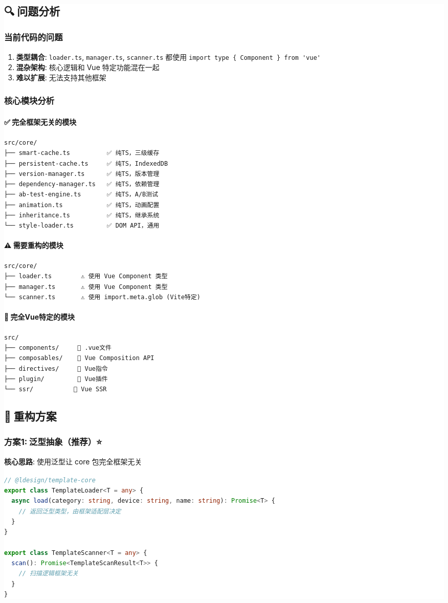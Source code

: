 ## 🔍 问题分析

### 当前代码的问题

1. **类型耦合**: `loader.ts`, `manager.ts`, `scanner.ts` 都使用 `import type { Component } from 'vue'`
2. **混杂架构**: 核心逻辑和 Vue 特定功能混在一起
3. **难以扩展**: 无法支持其他框架

### 核心模块分析

#### ✅ 完全框架无关的模块

```
src/core/
├── smart-cache.ts          ✅ 纯TS，三级缓存
├── persistent-cache.ts     ✅ 纯TS，IndexedDB
├── version-manager.ts      ✅ 纯TS，版本管理
├── dependency-manager.ts   ✅ 纯TS，依赖管理
├── ab-test-engine.ts       ✅ 纯TS，A/B测试
├── animation.ts            ✅ 纯TS，动画配置
├── inheritance.ts          ✅ 纯TS，继承系统
└── style-loader.ts         ✅ DOM API，通用
```

#### ⚠️ 需要重构的模块

```
src/core/
├── loader.ts        ⚠️ 使用 Vue Component 类型
├── manager.ts       ⚠️ 使用 Vue Component 类型
└── scanner.ts       ⚠️ 使用 import.meta.glob (Vite特定)
```

#### 📱 完全Vue特定的模块

```
src/
├── components/     📱 .vue文件
├── composables/    📱 Vue Composition API
├── directives/     📱 Vue指令
├── plugin/         📱 Vue插件
└── ssr/           📱 Vue SSR
```

## 🎯 重构方案

### 方案1: 泛型抽象（推荐）⭐

**核心思路**: 使用泛型让 core 包完全框架无关

```typescript
// @ldesign/template-core
export class TemplateLoader<T = any> {
  async load(category: string, device: string, name: string): Promise<T> {
    // 返回泛型类型，由框架适配层决定
  }
}

export class TemplateScanner<T = any> {
  scan(): Promise<TemplateScanResult<T>> {
    // 扫描逻辑框架无关
  }
}
```
